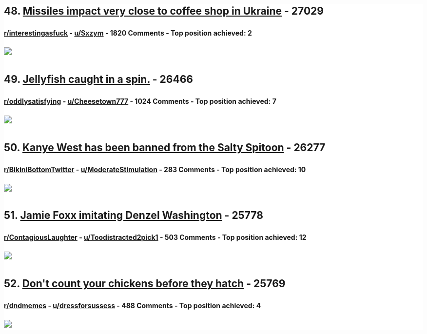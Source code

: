 ## 48. [Missiles impact very close to coffee shop in Ukraine](http://reddit.com/r/interestingasfuck/comments/yf7lbi/missiles_impact_very_close_to_coffee_shop_in/) - 27029
#### [r/interestingasfuck](http://reddit.com/r/interestingasfuck) - [u/Sxzym](http://reddit.com/u/Sxzym) - 1820 Comments - Top position achieved: 2

<a href="https://v.redd.it/un2uyvbbsfw91"><img src="https://b.thumbs.redditmedia.com/Baq2AdjJ4EwXuSDP9w3b0fdV6zeHwcRlIqwXb3gnaco.jpg"></img></a>

## 49. [Jellyfish caught in a spin.](http://reddit.com/r/oddlysatisfying/comments/yerx4e/jellyfish_caught_in_a_spin/) - 26466
#### [r/oddlysatisfying](http://reddit.com/r/oddlysatisfying) - [u/Cheesetown777](http://reddit.com/u/Cheesetown777) - 1024 Comments - Top position achieved: 7

<a href="https://v.redd.it/4lzfnxksncw91"><img src="https://a.thumbs.redditmedia.com/fMQxe71rv0BvHP_MhVeF_SBK4PLXE40VtbDAUT67iT8.jpg"></img></a>

## 50. [Kanye West has been banned from the Salty Spitoon](http://reddit.com/r/BikiniBottomTwitter/comments/yeg68f/kanye_west_has_been_banned_from_the_salty_spitoon/) - 26277
#### [r/BikiniBottomTwitter](http://reddit.com/r/BikiniBottomTwitter) - [u/ModerateStimulation](http://reddit.com/u/ModerateStimulation) - 283 Comments - Top position achieved: 10

<a href="https://i.redd.it/svhrsmkif9w91.jpg"><img src="https://b.thumbs.redditmedia.com/6vTOjqgfjMiwQyiXzu0A02CzOzi8wzzrWa4SMYnV_CU.jpg"></img></a>

## 51. [Jamie Foxx imitating Denzel Washington](http://reddit.com/r/ContagiousLaughter/comments/yeqfdw/jamie_foxx_imitating_denzel_washington/) - 25778
#### [r/ContagiousLaughter](http://reddit.com/r/ContagiousLaughter) - [u/Toodistracted2pick1](http://reddit.com/u/Toodistracted2pick1) - 503 Comments - Top position achieved: 12

<a href="https://v.redd.it/fduefcynbcw91"><img src="https://b.thumbs.redditmedia.com/wAfvaKO_AKW_abzUrVa98x9o7ujZhfRMykAOx-Rl20Y.jpg"></img></a>

## 52. [Don't count your chickens before they hatch](http://reddit.com/r/dndmemes/comments/yf0yxq/dont_count_your_chickens_before_they_hatch/) - 25769
#### [r/dndmemes](http://reddit.com/r/dndmemes) - [u/dressforsussess](http://reddit.com/u/dressforsussess) - 488 Comments - Top position achieved: 4

<a href="https://i.redd.it/50dgso5vgew91.png"><img src="https://b.thumbs.redditmedia.com/UL3nF5bhY5KFqOD0ngkDJasRF4MZy6geexREEgO-1xE.jpg"></img></a>
